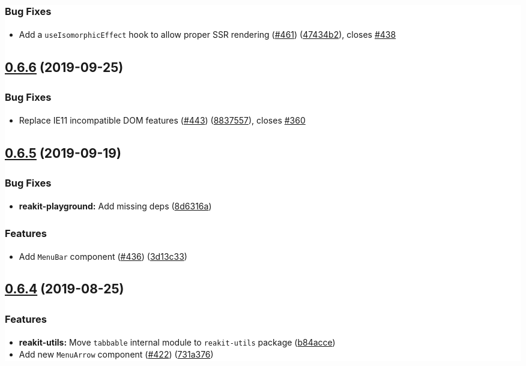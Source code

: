 
### Bug Fixes

* Add a `useIsomorphicEffect` hook to allow proper SSR rendering ([#461](https://github.com/reakit/reakit/tree/master/packages/reakit-playground/issues/461)) ([47434b2](https://github.com/reakit/reakit/tree/master/packages/reakit-playground/commit/47434b2)), closes [#438](https://github.com/reakit/reakit/tree/master/packages/reakit-playground/issues/438)





## [0.6.6](https://github.com/reakit/reakit/tree/master/packages/reakit-playground/compare/reakit-playground@0.6.5...reakit-playground@0.6.6) (2019-09-25)


### Bug Fixes

* Replace IE11 incompatible DOM features ([#443](https://github.com/reakit/reakit/tree/master/packages/reakit-playground/issues/443)) ([8837557](https://github.com/reakit/reakit/tree/master/packages/reakit-playground/commit/8837557)), closes [#360](https://github.com/reakit/reakit/tree/master/packages/reakit-playground/issues/360)





## [0.6.5](https://github.com/reakit/reakit/tree/master/packages/reakit-playground/compare/reakit-playground@0.6.4...reakit-playground@0.6.5) (2019-09-19)


### Bug Fixes

* **reakit-playground:** Add missing deps ([8d6316a](https://github.com/reakit/reakit/tree/master/packages/reakit-playground/commit/8d6316a))


### Features

* Add `MenuBar` component ([#436](https://github.com/reakit/reakit/tree/master/packages/reakit-playground/issues/436)) ([3d13c33](https://github.com/reakit/reakit/tree/master/packages/reakit-playground/commit/3d13c33))





## [0.6.4](https://github.com/reakit/reakit/tree/master/packages/reakit-playground/compare/reakit-playground@0.6.3...reakit-playground@0.6.4) (2019-08-25)


### Features

* **reakit-utils:** Move `tabbable` internal module to `reakit-utils` package ([b84acce](https://github.com/reakit/reakit/tree/master/packages/reakit-playground/commit/b84acce))
* Add new `MenuArrow` component ([#422](https://github.com/reakit/reakit/tree/master/packages/reakit-playground/issues/422)) ([731a376](https://github.com/reakit/reakit/tree/master/packages/reakit-playground/commit/731a376))
